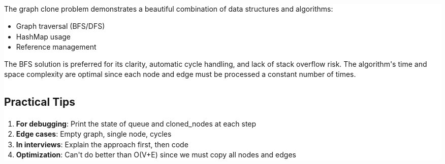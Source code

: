 The graph clone problem demonstrates a beautiful combination of data structures and algorithms:
- Graph traversal (BFS/DFS)
- HashMap usage
- Reference management

The BFS solution is preferred for its clarity, automatic cycle handling, and lack of stack overflow risk. The algorithm's time and space complexity are optimal since each node and edge must be processed a constant number of times.

## Practical Tips

1. **For debugging**: Print the state of queue and cloned_nodes at each step
2. **Edge cases**: Empty graph, single node, cycles
3. **In interviews**: Explain the approach first, then code
4. **Optimization**: Can't do better than O(V+E) since we must copy all nodes and edges